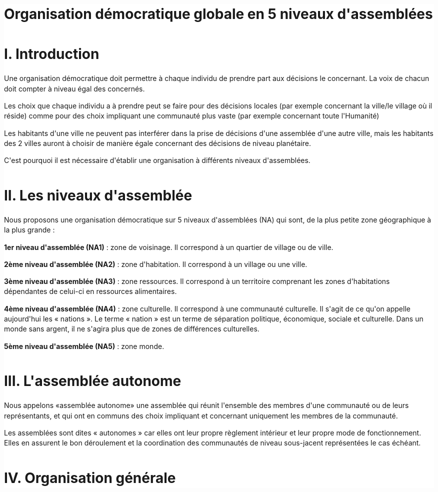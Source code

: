 Organisation démocratique globale en 5 niveaux d'assemblées
===========================================================


I. Introduction
===============

Une organisation démocratique doit permettre à chaque individu de prendre part aux décisions le concernant. La voix de chacun doit 
compter à niveau égal des concernés.

Les choix que chaque individu a à prendre peut se faire pour des décisions locales (par exemple concernant la ville/le village où il 
réside) comme pour des choix impliquant une communauté plus vaste (par exemple concernant toute l'Humanité)

Les habitants d'une ville ne peuvent pas interférer dans la prise de décisions d'une assemblée d'une autre ville, mais les habitants 
des 2 villes auront à choisir de manière égale concernant des décisions de niveau planétaire.

C'est pourquoi il est nécessaire d'établir une organisation à différents niveaux d'assemblées.


II. Les niveaux d'assemblée
===========================

Nous proposons une organisation démocratique sur 5 niveaux d'assemblées (NA) qui sont, de la plus petite zone géographique à la plus 
grande :

**1er niveau d'assemblée (NA1)** : zone de voisinage. Il correspond à un quartier de village ou de ville.

**2ème niveau d'assemblée (NA2)** : zone d'habitation. Il correspond à un village ou une ville.

**3ème niveau d'assemblée (NA3)** : zone ressources. Il correspond à un territoire comprenant les zones d'habitations dépendantes de celui-ci en ressources alimentaires.

**4ème niveau d'assemblée (NA4)** : zone culturelle. Il correspond à une communauté culturelle. Il s'agit de ce qu'on appelle aujourd'hui les « nations ». Le terme « nation » est un terme de séparation politique, économique, sociale et culturelle. Dans un monde sans argent, il ne s'agira plus que de zones de différences culturelles.

**5ème niveau d'assemblée (NA5)** : zone monde.


III. L'assemblée autonome
=========================

Nous appelons «assemblée autonome» une assemblée qui réunit l'ensemble des membres d'une communauté ou de leurs représentants, et qui 
ont en communs des choix impliquant et concernant uniquement les membres de la communauté.

Les assemblées sont dites « autonomes » car elles ont leur propre règlement intérieur et leur propre mode de fonctionnement. Elles en 
assurent le bon déroulement et la coordination des communautés de niveau sous-jacent représentées le cas échéant.


IV. Organisation générale
=========================
